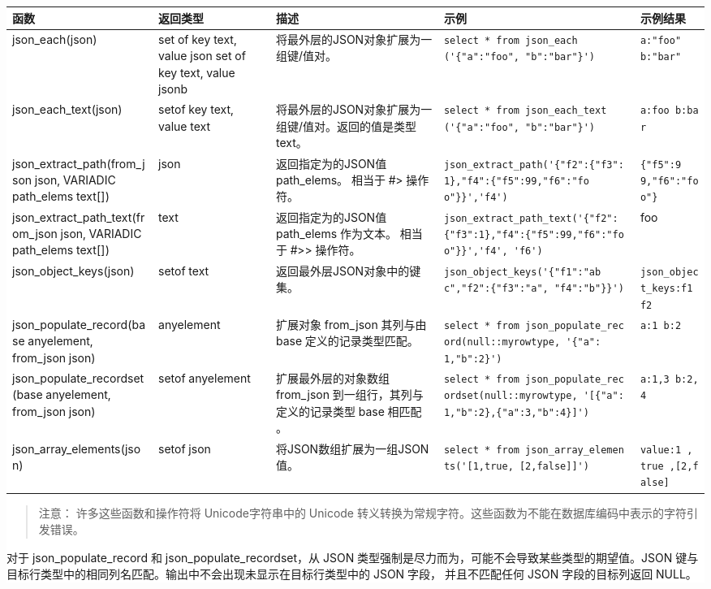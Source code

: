| 函数 | 返回类型 | 描述 | 示例 | 示例结果 |
| :--- | :--- | :--- | :--- | :--- |
| json\_each\(json\) | set of key text, value json set of key text, value jsonb | 将最外层的JSON对象扩展为一组键/值对。 | `select * from json_each('{"a":"foo", "b":"bar"}')` | `a:"foo" b:"bar"` |
| json\_each\_text\(json\) | setof key text, value text | 将最外层的JSON对象扩展为一组键/值对。返回的值是类型 text。 | `select * from json_each_text('{"a":"foo", "b":"bar"}')` | `a:foo b:bar` |
| json\_extract\_path\(from\_json json, VARIADIC path\_elems text\[\]\) | json | 返回指定为的JSON值 path\_elems。 相当于 \#> 操作符。 | `json_extract_path('{"f2":{"f3":1},"f4":{"f5":99,"f6":"foo"}}','f4')` | `{"f5":99,"f6":"foo"}` |
| json\_extract\_path\_text\(from\_json json, VARIADIC path\_elems text\[\]\) | text | 返回指定为的JSON值path\_elems 作为文本。 相当于 \#>> 操作符。 | `json_extract_path_text('{"f2":{"f3":1},"f4":{"f5":99,"f6":"foo"}}','f4', 'f6')` | foo |
| json\_object\_keys\(json\) | setof text | 返回最外层JSON对象中的键集。 | `json_object_keys('{"f1":"abc","f2":{"f3":"a", "f4":"b"}}')` | `json_object_keys:f1 f2` |
| json\_populate\_record\(base anyelement, from\_json json\) | anyelement | 扩展对象 from\_json 其列与由 base 定义的记录类型匹配。 | `select * from json_populate_record(null::myrowtype, '{"a":1,"b":2}')` | `a:1 b:2` |
| json\_populate\_recordset\(base anyelement, from\_json json\) | setof anyelement | 扩展最外层的对象数组 from\_json 到一组行，其列与定义的记录类型 base 相匹配 。 | `select * from json_populate_recordset(null::myrowtype, '[{"a":1,"b":2},{"a":3,"b":4}]')` | `a:1,3 b:2,4` |
| json\_array\_elements\(json\) | setof json | 将JSON数组扩展为一组JSON值。 | `select * from json_array_elements('[1,true, [2,false]]')` | `value:1 , true ,[2,false]` |

> 注意： 许多这些函数和操作符将 Unicode字符串中的 Unicode 转义转换为常规字符。这些函数为不能在数据库编码中表示的字符引发错误。

对于 json\_populate\_record 和 json\_populate\_recordset，从 JSON 类型强制是尽力而为，可能不会导致某些类型的期望值。JSON 键与目标行类型中的相同列名匹配。输出中不会出现未显示在目标行类型中的 JSON 字段， 并且不匹配任何 JSON 字段的目标列返回 NULL。